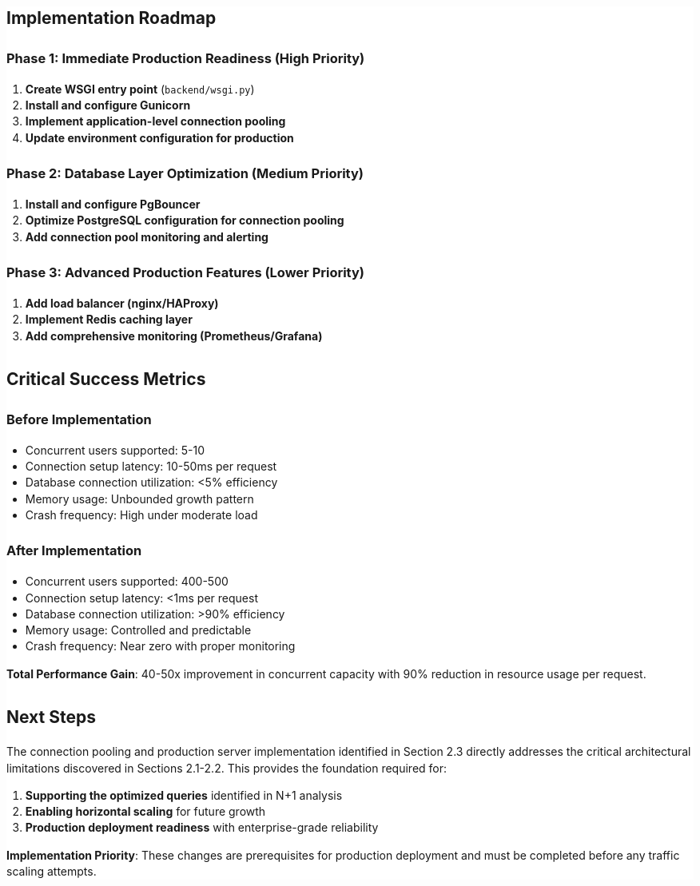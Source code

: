 ## Implementation Roadmap

### Phase 1: Immediate Production Readiness (High Priority)
1. **Create WSGI entry point** (`backend/wsgi.py`)
2. **Install and configure Gunicorn**
3. **Implement application-level connection pooling**
4. **Update environment configuration for production**

### Phase 2: Database Layer Optimization (Medium Priority)
1. **Install and configure PgBouncer**
2. **Optimize PostgreSQL configuration for connection pooling**
3. **Add connection pool monitoring and alerting**

### Phase 3: Advanced Production Features (Lower Priority)
1. **Add load balancer (nginx/HAProxy)**
2. **Implement Redis caching layer**
3. **Add comprehensive monitoring (Prometheus/Grafana)**

## Critical Success Metrics

### Before Implementation
- Concurrent users supported: 5-10
- Connection setup latency: 10-50ms per request
- Database connection utilization: <5% efficiency
- Memory usage: Unbounded growth pattern
- Crash frequency: High under moderate load

### After Implementation
- Concurrent users supported: 400-500
- Connection setup latency: <1ms per request
- Database connection utilization: >90% efficiency
- Memory usage: Controlled and predictable
- Crash frequency: Near zero with proper monitoring

**Total Performance Gain**: 40-50x improvement in concurrent capacity with 90% reduction in resource usage per request.

## Next Steps

The connection pooling and production server implementation identified in Section 2.3 directly addresses the critical architectural limitations discovered in Sections 2.1-2.2. This provides the foundation required for:

1. **Supporting the optimized queries** identified in N+1 analysis
2. **Enabling horizontal scaling** for future growth
3. **Production deployment readiness** with enterprise-grade reliability

**Implementation Priority**: These changes are prerequisites for production deployment and must be completed before any traffic scaling attempts.
